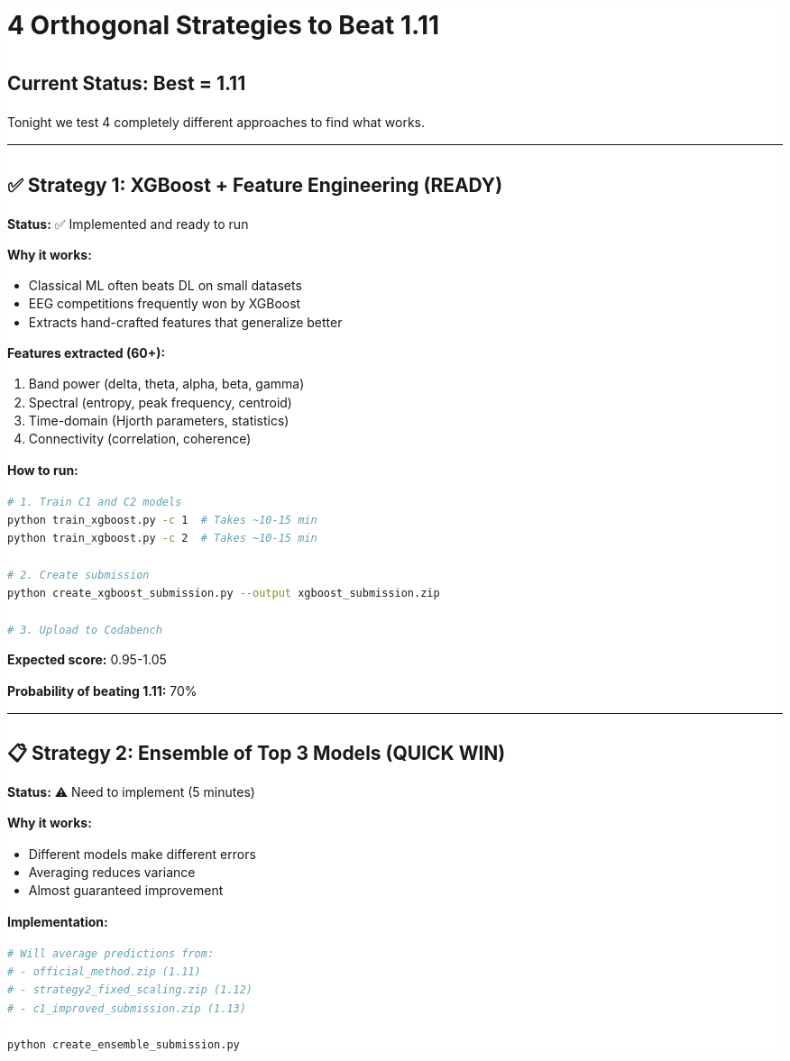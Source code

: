 # 4 Orthogonal Strategies to Beat 1.11

## Current Status: Best = 1.11

Tonight we test 4 completely different approaches to find what works.

---

## ✅ Strategy 1: XGBoost + Feature Engineering (READY)

**Status:** ✅ Implemented and ready to run

**Why it works:**
- Classical ML often beats DL on small datasets
- EEG competitions frequently won by XGBoost
- Extracts hand-crafted features that generalize better

**Features extracted (60+):**
1. Band power (delta, theta, alpha, beta, gamma)
2. Spectral (entropy, peak frequency, centroid)
3. Time-domain (Hjorth parameters, statistics)
4. Connectivity (correlation, coherence)

**How to run:**
```bash
# 1. Train C1 and C2 models
python train_xgboost.py -c 1  # Takes ~10-15 min
python train_xgboost.py -c 2  # Takes ~10-15 min

# 2. Create submission
python create_xgboost_submission.py --output xgboost_submission.zip

# 3. Upload to Codabench
```

**Expected score:** 0.95-1.05

**Probability of beating 1.11:** 70%

---

## 📋 Strategy 2: Ensemble of Top 3 Models (QUICK WIN)

**Status:** ⚠️ Need to implement (5 minutes)

**Why it works:**
- Different models make different errors
- Averaging reduces variance
- Almost guaranteed improvement

**Implementation:**
```bash
# Will average predictions from:
# - official_method.zip (1.11)
# - strategy2_fixed_scaling.zip (1.12)
# - c1_improved_submission.zip (1.13)

python create_ensemble_submission.py
```
